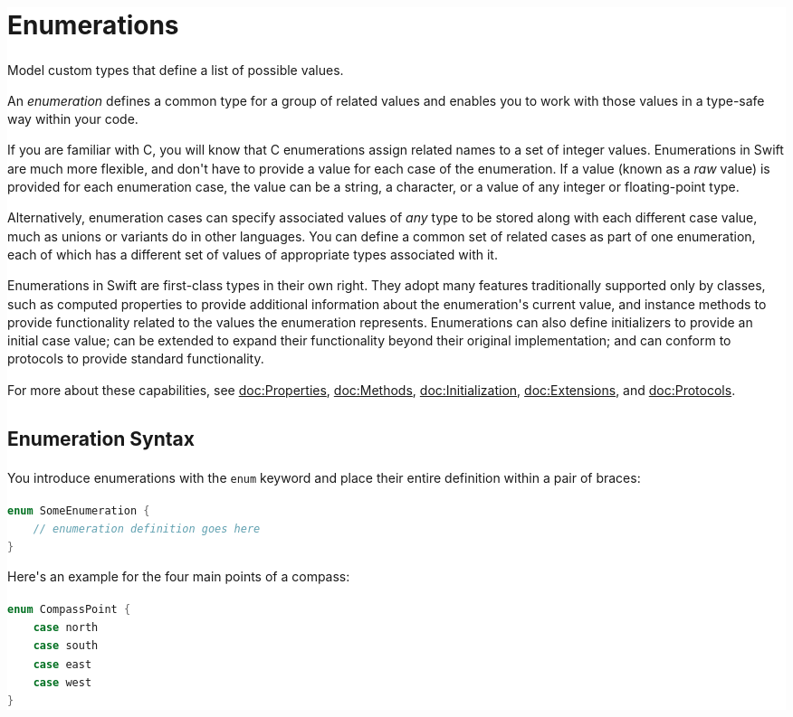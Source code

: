 # Enumerations

Model custom types that define a list of possible values.

An *enumeration* defines a common type for a group of related values
and enables you to work with those values in a type-safe way within your code.

If you are familiar with C,
you will know that C enumerations assign related names to a set of integer values.
Enumerations in Swift are much more flexible,
and don't have to provide a value for each case of the enumeration.
If a value (known as a *raw* value) is provided for each enumeration case,
the value can be a string, a character,
or a value of any integer or floating-point type.

Alternatively, enumeration cases can specify
associated values of *any* type to be stored along with each different case value,
much as unions or variants do in other languages.
You can define a common set of related cases as part of one enumeration,
each of which has a different set of values of appropriate types associated with it.

Enumerations in Swift are first-class types in their own right.
They adopt many features traditionally supported only by classes,
such as computed properties to provide additional information about
the enumeration's current value,
and instance methods to provide functionality related to
the values the enumeration represents.
Enumerations can also define initializers to provide an initial case value;
can be extended to expand their functionality beyond their original implementation;
and can conform to protocols to provide standard functionality.

For more about these capabilities, see
<doc:Properties>, <doc:Methods>, <doc:Initialization>,
<doc:Extensions>, and <doc:Protocols>.



## Enumeration Syntax

You introduce enumerations with the `enum` keyword
and place their entire definition within a pair of braces:

```swift
enum SomeEnumeration {
    // enumeration definition goes here
}
```



Here's an example for the four main points of a compass:

```swift
enum CompassPoint {
    case north
    case south
    case east
    case west
}
```
